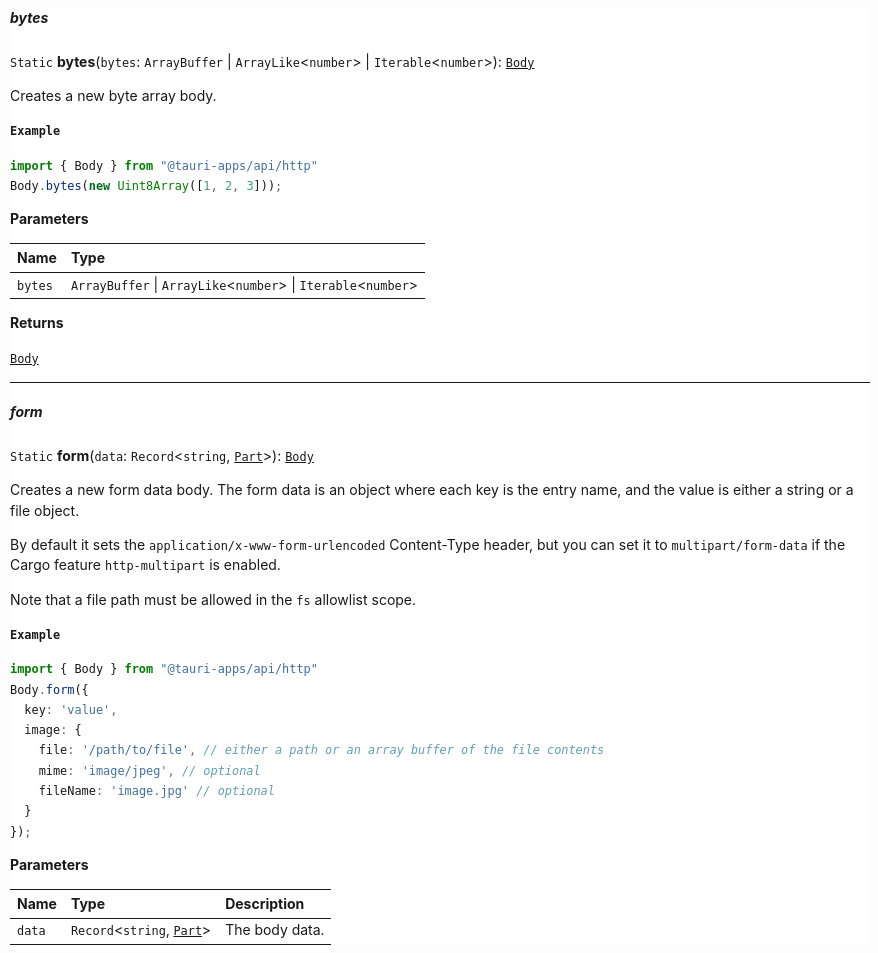 ##### bytes

`Static` **bytes**(`bytes`: `ArrayBuffer` \| `ArrayLike`<`number`\> \| `Iterable`<`number`\>): [`Body`](http.md#body)

Creates a new byte array body.

**`Example`**

```typescript
import { Body } from "@tauri-apps/api/http"
Body.bytes(new Uint8Array([1, 2, 3]));
```

**Parameters**

| Name | Type |
| :------ | :------ |
| `bytes` | `ArrayBuffer` \| `ArrayLike`<`number`\> \| `Iterable`<`number`\> |

**Returns**

[`Body`](http.md#body)

---

##### form

`Static` **form**(`data`: `Record`<`string`, [`Part`](http.md#part)\>): [`Body`](http.md#body)

Creates a new form data body. The form data is an object where each key is the entry name,
and the value is either a string or a file object.

By default it sets the `application/x-www-form-urlencoded` Content-Type header,
but you can set it to `multipart/form-data` if the Cargo feature `http-multipart` is enabled.

Note that a file path must be allowed in the `fs` allowlist scope.

**`Example`**

```typescript
import { Body } from "@tauri-apps/api/http"
Body.form({
  key: 'value',
  image: {
    file: '/path/to/file', // either a path or an array buffer of the file contents
    mime: 'image/jpeg', // optional
    fileName: 'image.jpg' // optional
  }
});
```

**Parameters**

| Name | Type | Description |
| :------ | :------ | :------ |
| `data` | `Record`<`string`, [`Part`](http.md#part)\> | The body data. |
